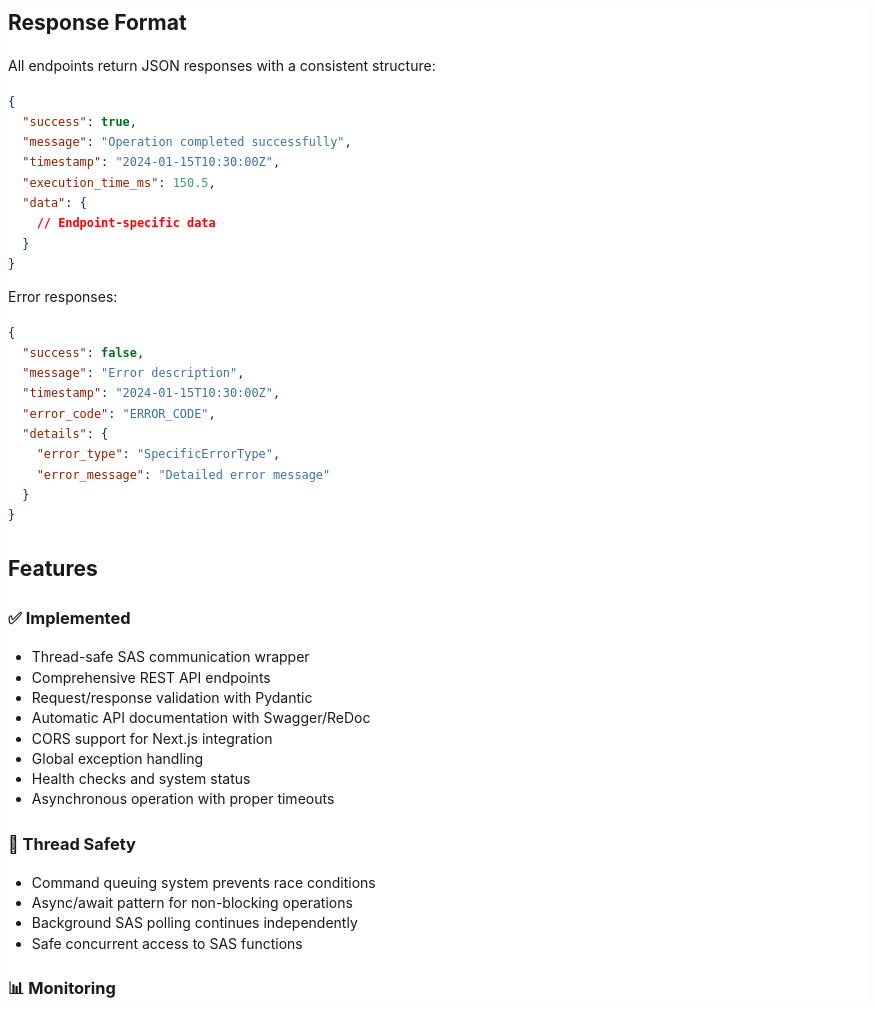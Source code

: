 ## Response Format

All endpoints return JSON responses with a consistent structure:

```json
{
  "success": true,
  "message": "Operation completed successfully",
  "timestamp": "2024-01-15T10:30:00Z",
  "execution_time_ms": 150.5,
  "data": {
    // Endpoint-specific data
  }
}
```

Error responses:

```json
{
  "success": false,
  "message": "Error description",
  "timestamp": "2024-01-15T10:30:00Z",
  "error_code": "ERROR_CODE",
  "details": {
    "error_type": "SpecificErrorType",
    "error_message": "Detailed error message"
  }
}
```

## Features

### ✅ Implemented

- Thread-safe SAS communication wrapper
- Comprehensive REST API endpoints
- Request/response validation with Pydantic
- Automatic API documentation with Swagger/ReDoc
- CORS support for Next.js integration
- Global exception handling
- Health checks and system status
- Asynchronous operation with proper timeouts

### 🔄 Thread Safety

- Command queuing system prevents race conditions
- Async/await pattern for non-blocking operations
- Background SAS polling continues independently
- Safe concurrent access to SAS functions

### 📊 Monitoring
